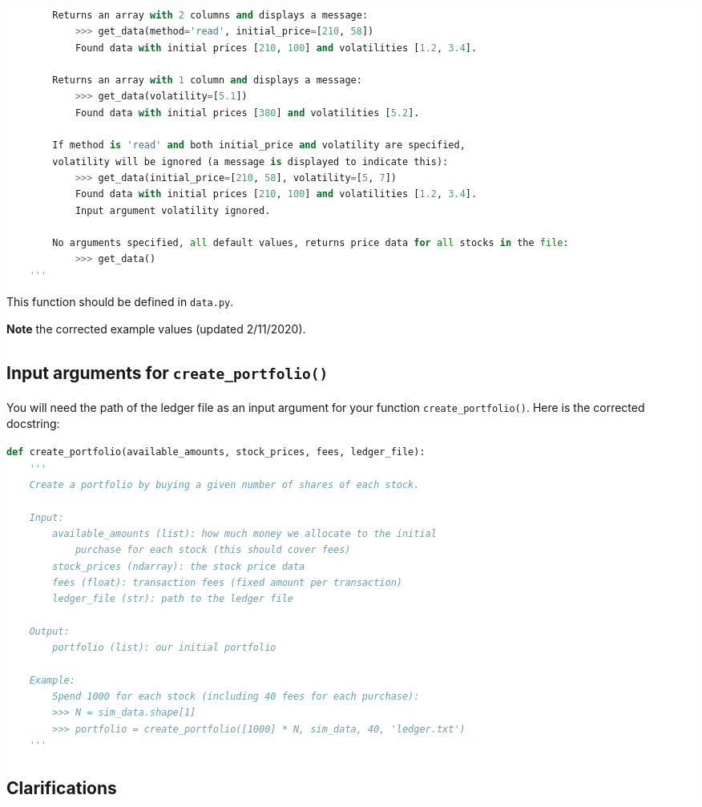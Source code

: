 ```python
        Returns an array with 2 columns and displays a message:
            >>> get_data(method='read', initial_price=[210, 58])
            Found data with initial prices [210, 100] and volatilities [1.2, 3.4].
        
        Returns an array with 1 column and displays a message:
            >>> get_data(volatility=[5.1])
            Found data with initial prices [380] and volatilities [5.2].
        
        If method is 'read' and both initial_price and volatility are specified,
        volatility will be ignored (a message is displayed to indicate this):
            >>> get_data(initial_price=[210, 58], volatility=[5, 7])
            Found data with initial prices [210, 100] and volatilities [1.2, 3.4].
            Input argument volatility ignored.
    
        No arguments specified, all default values, returns price data for all stocks in the file:
            >>> get_data()
    '''
```

This function should be defined in `data.py`.

**Note** the corrected example values (updated 2/11/2020).

## Input arguments for `create_portfolio()`

You will need the path of the ledger file as an input argument for your function `create_portfolio()`. Here is the corrected docstring:

```python
def create_portfolio(available_amounts, stock_prices, fees, ledger_file):
    '''
    Create a portfolio by buying a given number of shares of each stock.
    
    Input:
        available_amounts (list): how much money we allocate to the initial
            purchase for each stock (this should cover fees)
        stock_prices (ndarray): the stock price data
        fees (float): transaction fees (fixed amount per transaction)
        ledger_file (str): path to the ledger file
    
    Output:
        portfolio (list): our initial portfolio

    Example:
        Spend 1000 for each stock (including 40 fees for each purchase):
        >>> N = sim_data.shape[1]
        >>> portfolio = create_portfolio([1000] * N, sim_data, 40, 'ledger.txt')
    '''
```

## Clarifications
